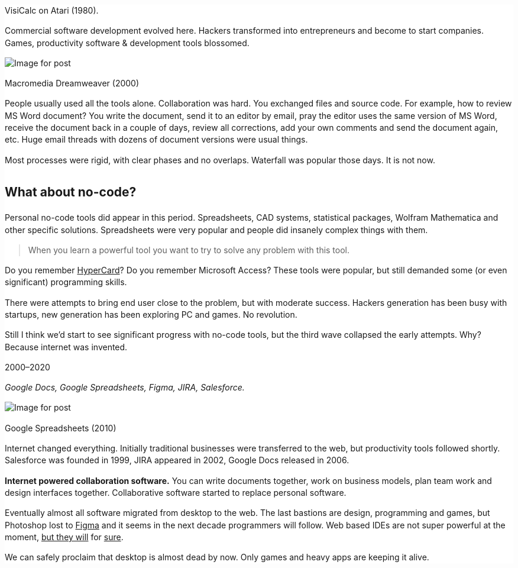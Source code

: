 VisiCalc on Atari (1980).

Commercial software development evolved here. Hackers transformed into entrepreneurs and become to start companies. Games, productivity software & development tools blossomed.

![Image for post](https://miro.medium.com/max/2880/1*hyf2-z-M91BoYyPDt_WPeQ.jpeg)

Macromedia Dreamweaver (2000)

People usually used all the tools alone. Collaboration was hard. You exchanged files and source code. For example, how to review MS Word document? You write the document, send it to an editor by email, pray the editor uses the same version of MS Word, receive the document back in a couple of days, review all corrections, add your own comments and send the document again, etc. Huge email threads with dozens of document versions were usual things.

Most processes were rigid, with clear phases and no overlaps. Waterfall was popular those days. It is not now.

What about no-code?
-------------------

Personal no-code tools did appear in this period. Spreadsheets, CAD systems, statistical packages, Wolfram Mathematica and other specific solutions. Spreadsheets were very popular and people did insanely complex things with them.

> When you learn a powerful tool you want to try to solve any problem with this tool.

Do you remember [HyperCard](https://en.wikipedia.org/wiki/HyperCard)? Do you remember Microsoft Access? These tools were popular, but still demanded some (or even significant) programming skills.

There were attempts to bring end user close to the problem, but with moderate success. Hackers generation has been busy with startups, new generation has been exploring PC and games. No revolution.

Still I think we’d start to see significant progress with no-code tools, but the third wave collapsed the early attempts. Why? Because internet was invented.

2000–2020

_Google Docs, Google Spreadsheets, Figma, JIRA, Salesforce._

![Image for post](https://miro.medium.com/max/2880/1*1qQ-Eqma5q_gN1j8N5cZDw.png)

Google Spreadsheets (2010)

Internet changed everything. Initially traditional businesses were transferred to the web, but productivity tools followed shortly. Salesforce was founded in 1999, JIRA appeared in 2002, Google Docs released in 2006.

**Internet powered collaboration software.** You can write documents together, work on business models, plan team work and design interfaces together. Collaborative software started to replace personal software.

Eventually almost all software migrated from desktop to the web. The last bastions are design, programming and games, but Photoshop lost to [Figma](https://www.figma.com/) and it seems in the next decade programmers will follow. Web based IDEs are not super powerful at the moment, [but they will](https://aws.amazon.com/cloud9/) for [sure](https://repl.it/site/features).

We can safely proclaim that desktop is almost dead by now. Only games and heavy apps are keeping it alive.
